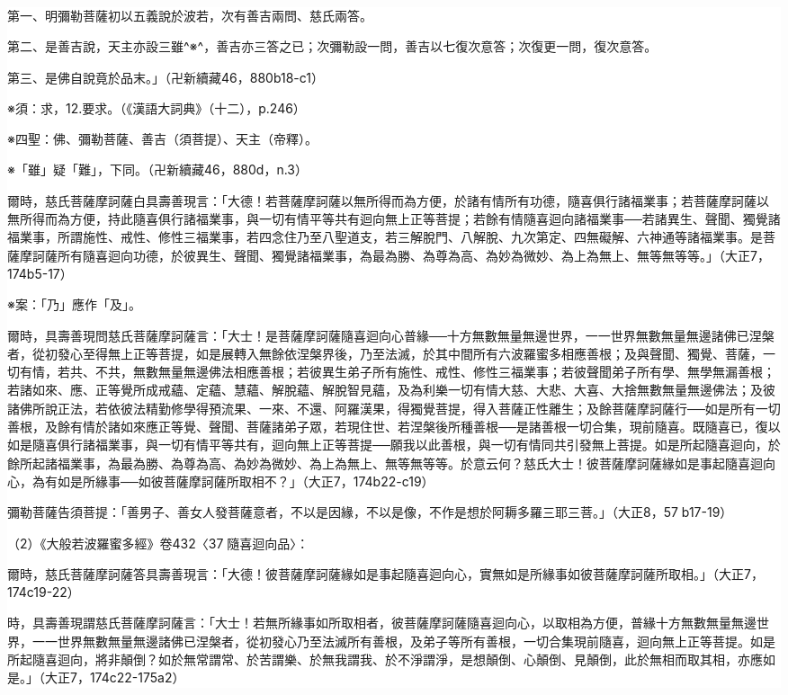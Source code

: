 [^1]: 〔迴向〕－【宮】。（大正25，487d，n.2）

[^2]: （（大智...九））十四字＝（（大智度論釋隨喜品第三十八））十二字【聖】，（（摩訶般若波羅蜜品第三十八隨喜品））十五字【石】。（大正25，487d，n.1）

[^3]: 《大智度論疏》卷21：「『爾時，彌勒菩薩』已下，論自解云：從命說分後，中間多說功德。慈氏菩薩欲須^※^佛本意，是故復宗；更與善吉因隨喜義以明波若。就此品中雖有四聖^※^所說，大而論之，唯有三分：

第一、明彌勒菩薩初以五義說於波若，次有善吉兩問、慈氏兩答。

第二、是善吉說，天主亦設三雖^※^，善吉亦三答之已；次彌勒設一問，善吉以七復次意答；次復更一問，復次意答。

第三、是佛自說竟於品末。」（卍新續藏46，880b18-c1）

※須：求，12.要求。（《漢語大詞典》（十二），p.246）

※四聖：佛、彌勒菩薩、善吉（須菩提）、天主（帝釋）。

※「雖」疑「難」，下同。（卍新續藏46，880d，n.3）

[^4]: 〔一切〕－【宋】【宮】。（大正25，487d，n.6）

[^5]: 〔福〕－【元】【明】。（大正25，487d，n.7）

[^6]: 〔者〕－【宋】【宮】【聖】。（大正25，487d，n.8）

[^7]: 《大般若波羅蜜多經》卷432〈37 隨喜迴向品〉：

爾時，慈氏菩薩摩訶薩白具壽善現言：「大德！若菩薩摩訶薩以無所得而為方便，於諸有情所有功德，隨喜俱行諸福業事；若菩薩摩訶薩以無所得而為方便，持此隨喜俱行諸福業事，與一切有情平等共有迴向無上正等菩提；若餘有情隨喜迴向諸福業事──若諸異生、聲聞、獨覺諸福業事，所謂施性、戒性、修性三福業事，若四念住乃至八聖道支，若三解脫門、八解脫、九次第定、四無礙解、六神通等諸福業事。是菩薩摩訶薩所有隨喜迴向功德，於彼異生、聲聞、獨覺諸福業事，為最為勝、為尊為高、為妙為微妙、為上為無上、無等無等等。」（大正7，174b5-17）

[^8]: （起）＋所【元】【明】【聖】【石】。（大正25，487d，n.9）

[^9]: 《大般若波羅蜜多經》卷432〈37
隨喜迴向品〉：「何以故？大德！以諸異生修福業事，但為令己自在安樂；聲聞、獨覺修福業事，但為自調伏，為自寂靜，為自涅槃；諸菩薩摩訶薩所有隨喜迴向功德，普為一切有情調伏、寂靜、般涅槃故。」（大正7，174b17-21）

[^10]: 〔言〕－【宋】【宮】【聖】。（大正25，487d，n.10）

[^11]: 〔是佛〕－【宋】【元】【明】【宮】【聖】。（大正25，487d，n.11）

[^12]: 〔乃〕＋至【元】【明】。（大正25，487d，n.12）

[^13]: 〔乃至〕－【宋】【元】【明】【宮】【聖】。（大正25，487d，n.13）

[^14]: 《大智度論疏》卷21：「『乃^※^諸聲聞』已下，《論》云此中有四段，即是三乘因果聖人及凡夫人，四分善根也。功德等，至論當釋；一、云是隨喜，二、與眾生共，三、迴向菩提，四、用無所得。今此中言『及聲聞善根』，即是從世法已來凡夫也；及學無學者，明三道聖人及上果善根等也；佛者，獨據果頭諸善等也。當釋。」（卍新續藏46，881a11-16）

※案：「乃」應作「及」。

[^15]: （若）＋持戒【石】。（大正25，487d，n.14）

[^16]: 〔福德〕－【宋】【元】【明】【宮】【聖】。（大正25，487d，n.15）

[^17]: （若）＋修定【石】。（大正25，487d，n.16）

[^18]: 福＝功【石】。（大正25，487d，n.19）

[^19]: 是心＝心是【宋】【宮】。（大正25，487d，n.20）

[^20]: 《大般若波羅蜜多經》卷432〈37 隨喜迴向品〉：

爾時，具壽善現問慈氏菩薩摩訶薩言：「大士！是菩薩摩訶薩隨喜迴向心普緣──十方無數無量無邊世界，一一世界無數無量無邊諸佛已涅槃者，從初發心至得無上正等菩提，如是展轉入無餘依涅槃界後，乃至法滅，於其中間所有六波羅蜜多相應善根；及與聲聞、獨覺、菩薩，一切有情，若共、不共，無數無量無邊佛法相應善根；若彼異生弟子所有施性、戒性、修性三福業事；若彼聲聞弟子所有學、無學無漏善根；若諸如來、應、正等覺所成戒蘊、定蘊、慧蘊、解脫蘊、解脫智見蘊，及為利樂一切有情大慈、大悲、大喜、大捨無數無量無邊佛法；及彼諸佛所說正法，若依彼法精勤修學得預流果、一來、不還、阿羅漢果，得獨覺菩提，得入菩薩正性離生；及餘菩薩摩訶薩行──如是所有一切善根，及餘有情於諸如來應正等覺、聲聞、菩薩諸弟子眾，若現住世、若涅槃後所種善根──是諸善根一切合集，現前隨喜。既隨喜已，復以如是隨喜俱行諸福業事，與一切有情平等共有，迴向無上正等菩提──願我以此善根，與一切有情同共引發無上菩提。如是所起隨喜迴向，於餘所起諸福業事，為最為勝、為尊為高、為妙為微妙、為上為無上、無等無等等。於意云何？慈氏大士！彼菩薩摩訶薩緣如是事起隨喜迴向心，為有如是所緣事──如彼菩薩摩訶薩所取相不？」（大正7，174b22-c19）

[^21]: （1）《放光般若經》卷8〈40 勸助品〉：

彌勒菩薩告須菩提：「善男子、善女人發菩薩意者，不以是因緣，不以是像，不作是想於阿耨多羅三耶三菩。」（大正8，57
b17-19）

（2）《大般若波羅蜜多經》卷432〈37 隨喜迴向品〉：

爾時，慈氏菩薩摩訶薩答具壽善現言：「大德！彼菩薩摩訶薩緣如是事起隨喜迴向心，實無如是所緣事如彼菩薩摩訶薩所取相。」（大正7，174c19-22）

[^22]: 諸緣諸事＝諸事諸緣【宋】【元】【明】【宮】，〔諸緣諸事〕－【聖】。（大正25，487d，n.21）

[^23]: 〔辟支佛〕－【宋】【元】【明】【宮】【聖】。（大正25，487d，n.22）

[^24]: 將無：莫非。（《漢語大詞典》（七），p.810）

[^25]: 《大般若波羅蜜多經》卷432〈37 隨喜迴向品〉：

時，具壽善現謂慈氏菩薩摩訶薩言：「大士！若無所緣事如所取相者，彼菩薩摩訶薩隨喜迴向心，以取相為方便，普緣十方無數無量無邊世界，一一世界無數無量無邊諸佛已涅槃者，從初發心乃至法滅所有善根，及弟子等所有善根，一切合集現前隨喜，迴向無上正等菩提。如是所起隨喜迴向，將非顛倒？如於無常謂常、於苦謂樂、於無我謂我、於不淨謂淨，是想顛倒、心顛倒、見顛倒，此於無相而取其相，亦應如是。」（大正7，174c22-175a2）

[^26]: 《大般若波羅蜜多經》卷432〈37
隨喜迴向品〉：「大士！如所緣事實無所有，隨喜迴向心亦如是，諸善根等亦如是，無上菩提亦如是，布施、淨戒、安忍、精進、靜慮、般若波羅蜜多亦如是，廣說乃至十八佛不共法亦如是。」（大正7，175a2-6）

[^27]: 〔者〕－【宋】【宮】。（大正25，487d，n.23）

[^28]: 《正觀》（6），p.163：參見《摩訶般若波羅蜜經》卷2〈7
三假品〉（大正8，230b-232c），《大智度論》卷41（大正25，357a）。

[^29]: 案：《摩訶般若波羅蜜經》〈30 釋顧視品〉之前，多說般若體。〈30
釋顧視品〉、〈31
釋滅諍亂品〉二品，帝釋多說般若功德，佛述成而更說；〈32
大明品〉、〈33 述成品〉、〈34 勸持品〉、〈35 遣異品〉、〈36
尊導品〉、〈37 法稱品〉、〈38
法施品〉七品，帝釋多問般若功德，佛答，帝釋更說。


[^30]: 抑：2.抑制，阻止。（《漢語大詞典》（六），p.391）
[^31]: 自多：1.自滿，自誇。（《漢語大詞典》（八），p.1312）
[^32]: 《正觀》（6），p.163：參見《大智度論》卷5（大正25，94a-95b），《摩訶般若波羅蜜經》〈13摩訶薩品〉、〈14
[^33]: 告＝先【元】【明】【石】。（大正25，487d，n.27）
[^34]: 餚（ㄧㄠˊ）：同"肴"。熟的肉類食物。《漢語大詞典》（十二），p.564）
[^35]: （1）饌（ㄓㄨㄢˋ）：1.陳設或準備食物。《漢語大詞典》（十二），p.582）
[^36]: 欣赴＝作起【聖】。（大正25，487d，n.28）
[^37]: （1）《摩訶般若波羅蜜經》卷10〈38
[^38]: 所＋（共）【聖】【石】。（大正25，487d，n.29）
[^39]: 樂＝安隱【石】。（大正25，487d，n.30）
[^40]: 〔慧〕－【宋】【元】【明】【宮】。（大正25，487d，n.31）
[^41]: 參見印順法師，《華雨集》（二），pp.159-160。
[^42]: 〔種〕－【宋】【元】【明】【宮】【聖】。（大正25，488d，n.1）
[^43]: （1）《長阿含經》卷1（1經）《大本經》：「如來又以三事示現：一曰神足，二曰觀他心，三曰教誡，即得無漏、心解脫、生死無疑智。」（大正1，9c1-3）
[^44]: 直＝但【石】。（大正25，488d，n.3）
[^45]: （此）＋義【宋】【元】【明】【宮】。（大正25，488d，n.5）
[^46]: 《正觀》（6），p.164：參見《大智度論》卷18（大正25，197b2-9）、卷27（大正25，295c7-296a9）。
[^47]: 〔中〕－【宋】【元】【明】【宮】。（大正25，488d，n.6）
[^48]: 《正觀》（6），p.164：參見《大智度論》卷40（大正25，354c24-355a3）、卷37（大正25，335b9-16）。
[^49]: 勤勞：1.憂勞，辛勞。4.指功勞。（《漢語大詞典》（二），p.819）
[^50]: 佛能度一切眾生，眾生無和合緣，故不盡度。（印順法師，《大智度論筆記》［E019］p.317）
[^51]: 此處分「略說」與「廣說」二部分，因為部分科判相同，故「略說」部分加灰底以示區別。
[^52]: 諸佛功德：出三界、出三世、斷戲論、如涅槃、畢竟空、清淨。（印順法師，《大智度論筆記》［E012］p.307）
[^53]: 《大智度論》卷61〈39
[^54]: 去＝至【石】。（大正25，488d，n.10）
[^55]: 〔諸〕－【宋】【元】【明】【宮】。（大正25，488d，n.11）
[^56]: 〔心〕－【宋】【元】【明】【宮】。（大正25，488d，n.12）
[^57]: 《大智度論》卷61〈39
[^58]: 《大智度論疏》卷21：「『相應者』已下，明六度之外諸餘功德，皆攝入六度中，次之迴向，故云相應六度和合等也。當說。」（卍新續藏46，882a9-10）
[^59]: 〔為〕－【宋】【元】【明】【宮】【聖】。（大正25，488d，n.14）
[^60]: ┌ 漏盡.........無學
[^61]: 說＝諸【聖】。（大正25，488d，n.15）
[^62]: （1）《正觀》（6），p.164：「大慈大悲」，參見《大智度論》卷26（大正25，256b13-257c18）。
[^63]: 《大智度論》卷61〈39
[^64]: 《大智度論疏》卷21：「『諸佛祈^※^說法，學是法』已下，上釋佛在世時諸凡聖一段意竟；今此下次釋佛滅度後，依教修行得道等者一徒也，當釋。」（卍新續藏46，882a13-15）
[^65]: 《大智度論》卷61〈39
[^66]: 種＋（種）【宋】【元】【明】【宮】。（大正25，488d，n.17）
[^67]: 《大智度論疏》卷21：「『是上四段』者，即是上佛在也^※^及滅後三乘聖人善根及凡夫等為四。師云：若以三乘因果學、無學論，以是凡夫善根等，應成七段；但今合論，故唯言四也。一云是上五義中，四義善根為四段也。『行者心』下，當釋。」（卍新續藏46，882a15-18）
[^68]: 起＝趣【聖】。（大正25，488d，n.18）
[^69]: 〔者〕－【宋】【元】【明】【宮】【聖】。（大正25，488d，n.19）
[^70]: 隨喜＋（者）【石】。（大正25，488d，n.20）
[^71]: 六＝八【宮】。（大正25，488d，n.21）
[^72]: 〔若〕－【宋】【元】【明】【宮】【聖】【石】。（大正25，488d，n.23）
[^73]: 四顛倒：常、樂、我、淨。
[^74]: 三種分別：想、心、見。
[^75]: 相＝想【元】【明】。（大正25，489d，n.1）
[^76]: 經：滴水墮大熱鐵上。（印順法師，《大智度論筆記》［H001］p.390）
[^77]: ┌無常常倒...... ┐ ┌想倒──────......學人二倒
[^78]: 《大智度論疏》卷21：「『彌勒菩薩語須菩提』已下，正明慈氏答。釋上第二問云：若諸菩薩能如是無相迴向者，是名迴向不隨三倒也。當釋。」（卍新續藏46，882b19-21）
[^79]: 以不＝不以【石】。（大正25，489d，n.3）
[^80]: 《大般若波羅蜜多經》卷432〈37 隨喜迴向品〉：
[^81]: 《大般若波羅蜜多經》卷432〈37 隨喜迴向品〉：
[^82]: ┌新學菩薩─────────────不應為說
[^83]: 十八空：是般若乃至一切種智之義。（印順法師，《大智度論筆記》〔E005〕p.294）
[^84]: 亡＝忘【宋】【元】【明】【宮】。（大正25，489d，n.4）
[^85]: 〔義〕－【宋】【宮】【聖】。（大正25，489d，n.6）
[^86]: 《大般若波羅蜜多經》卷432〈37
[^87]: 是＝有【宋】【宮】【聖】。（大正25，489d，n.7）
[^88]: 菩提＋（亦）【聖】【石】。（大正25，489d，n.9）
[^89]: 《大般若波羅蜜多經》卷432〈37 隨喜迴向品〉：
[^90]: 〔隨喜心〕－【宋】【元】【明】【宮】，（而）＋隨喜【聖】【石】。（大正25，489d，n.10）
[^91]: 久行六度，多供養佛，多種善根，善知識相隨，善學自相空。［結使折損，其心柔軟］雖非不退，可為宣說十八空義。若新學者不可。（印順法師，《大智度論筆記》〔E019〕p.317）
[^92]: 〔諸〕－【宋】【元】【明】【宮】。（大正25，489d，n.12）
[^93]: 雖＝離【聖】。（大正25，489d，n.13）
[^94]: 䩕（ㄧㄥˋ）：同" 硬 "。堅。（《漢語大字典》（七），p.4328）
[^95]: 鑪（ㄌㄨˊ）：1.爐。盛火的器具。作冶煉、取暖、烹飪等用。（《漢語大詞典》（十一），p.1429）
[^96]: 不＋（能）【石】。（大正25，489d，n.14）
[^97]: 不二＋（法）【元】【明】【聖】【石】。（大正25，489d，n.16）
[^98]: 〔名〕－【宋】【元】【明】【宮】。（大正25，489d，n.17）
[^99]: 善＝前【宋】【元】【明】【宮】【聖】。（大正25，489d，n.18）
[^100]: ┌取相隨喜......新發意者先教此
[^101]: 翮（ㄏㄜˊ）：2.指鳥的翅膀。（《漢語大詞典》（九），p.676）
[^102]: 久＝人【宮】，久＋（人）【聖】【石】。（大正25，489d，n.19）
[^103]: 法＋（法）【元】【明】。（大正25，489d，n.21）
[^104]: 緣事＝事緣【宋】【宮】【聖】。（大正25，489d，n.22）
[^105]: 正迴向：斷法愛，捨著心，于空無諍。（印順法師，《大智度論筆記》［E012］p.307）
[^106]: 《大智度論疏》卷21：「『爾時，釋提桓因』已下，即是品之第二，次須菩提說隨喜迴向義也。就此分中，天帝初設三問，善吉亦復三答；第二、次彌勒設一問，善吉則以七復次意答已；第三、復更說一問，善吉復以四復次意答。此初即是天帝設三問──第一問：新發意菩薩聞是無相迴向，將無怖畏？第二問：云何作諸善根迴向？第三問：云何隨喜福德迴向也。」（卍新續藏46，882c24-883a6）
[^107]: （1）《放光般若經》卷8〈40
[^108]: 授＝捨【聖】。（大正25，490d，n.1）
[^109]: 菩薩＋（法）【石】。（大正25，490d，n.2）
[^110]: 〔乃〕－【宋】【元】【明】【宮】【聖】。（大正25，490d，n.3）
[^111]: 《大般若波羅蜜多經》卷432〈37 隨喜迴向品〉：
[^112]: 〔生死〕－【宮】【石】。（大正25，490d，n.4）
[^113]: 〔者〕－【宋】【宮】，者＝應隨喜隨喜已【聖】＊。（大正25，490d，n.7）
[^114]: 《大般若波羅蜜多經》卷432〈37
[^115]: 〔者〕－【宋】【宮】【聖】。（大正25，490d，n.8）
[^116]: 《大般若波羅蜜多經》卷432〈37 隨喜迴向品〉：
[^117]: 處＋（及）【聖】【石】。（大正25，490d，n.9）
[^118]: 如是＋（滅）【聖】【石】。（大正25，490d，n.10）
[^119]: 《大般若波羅蜜多經》卷432〈37
[^120]: 〔功德〕－【宋】【元】【明】【宮】。（大正25，490d，n.12）
[^121]: 法＋（是）【元】【明】【聖】【石】。（大正25，490d，n.14）
[^122]: 《大般若波羅蜜多經》卷432〈37
[^123]: 〔答〕－【石】。（大正25，490d，n.16）
[^124]: 《正觀》（6），p.164：《大智度論》卷61（大正25，489a23-28）。
[^125]: ┌不應說......未習三多，不近善友故
[^126]: 《正觀》（6），pp.164-165：《大智度論》卷44（大正25，378a28-b1）；《摩訶般若波羅蜜經》卷4〈11
[^127]: ┌有新發意能入
[^128]: 《大毘婆沙論》卷105：「有三重三摩地，謂空空三摩地，無願無願三摩地，無相無相三摩地。《施設論》說：『云何空空三摩地？謂有苾芻思惟有漏、有取諸行皆悉是空，觀此有漏有取諸行空，無常、恒、不變易法、我及我所；如是觀時，無間復起心心所法，思惟前空觀亦復是空，觀此空觀亦空，無常、恒、不變易法、我及我所。如人積聚眾多柴木，以火焚之，手執長竿周旋斂撥，欲令都盡；既知將盡，所執長竿亦投火中，燒令同盡。云何無願無願三摩地？謂有苾芻思惟有漏、有取諸行皆悉無常，觀此有漏有取諸行非常、非恒，是變易法；如是觀時，無間復起心心所法，思惟前無常觀亦復是無常，觀此無常觀亦非常、非恒，是變易法；喻如前說。云何無相無相三摩地？謂有苾芻思惟擇滅皆是寂靜，觀此，棄捨諸依，愛盡、離、滅、涅槃；如是觀時，無間復起心心所法，思惟寂靜，觀非擇滅亦是寂靜，觀此非擇滅亦無生等，諠雜法故；喻如前說。應知彼論所說義者，謂先起空定，觀五取蘊為空；後起空空定，觀前空觀亦為空──謂觀空者亦是空故。先起無願定，觀五取蘊為無常；後起無願無願定，觀前無願觀亦是無常──謂觀無常者亦是無常故。先起無相定，觀擇滅為寂靜；後起無相無相定，觀無相觀亦是寂靜──謂觀寂靜者非擇滅亦是寂靜，三有為相皆寂靜故。如旃茶羅積集柴木燒死屍時，手執長竿斂撥令盡，後亦燒竿；此亦如是。』」（大正27，543a26-b23）
[^129]: ┌有餘捨五眾因緣諸煩惱
[^130]: 〔如〕－【宋】【元】【明】【宮】。（大正25，491d，n.2）
[^131]: 〔滅〕－【石】。（大正25，491d，n.4）
[^132]: 五分＝分五【宋】【元】【明】【宮】【聖】。（大正25，491d，n.5）
[^133]: 分五＝五分【宋】【元】【明】【宮】【聖】。（大正25，491d，n.6）
[^134]: 「四種福田」，依經論，應指佛及三乘弟子眾（菩薩眾、聲聞眾、緣覺眾）之福田。
[^135]: 作＝非【宋】【元】【明】【宮】。（大正25，491d，n.7）
[^136]: 想＝相【宋】【宮】【聖】。（大正25，491d，n.8）
[^137]: 〔想〕－【宋】【元】【明】【宮】【聖】。（大正25，491d，n.9）
[^138]: （1）《正觀》（6），p.165：《大智度論》卷61（大正25，488b6-7），《大智度論》卷37（大正25，330a6-7）。
[^139]: 《大智度論疏》卷21：「『復次，非正非邪迴向』已下，次釋上第三答意。以無相迴向故云非正非邪；若為舉非形是，始立邪正也。」（卍新續藏46，883c22-23）
[^140]: 空所顯性。（印順法師，《大智度論筆記》〔E012〕p.308）
[^141]: （何）＋況【聖】【石】。（大正25，491d，n.10）
[^142]: 是＋（故）【石】。（大正25，491d，n.1）
[^143]: 墮＝隨【聖】。（大正25，491d，n.2）
[^144]: 起＝作【石】。（大正25，491d，n.13）
[^145]: 亦知＝離亦知離【石】。（大正25，491d，n.14）
[^146]: 《大般若波羅蜜多經》卷433〈37
[^147]: 若＋（是）【宋】【元】【明】【宮】【聖】【石】。（大正25，491d，n.16）
[^148]: 《大般若波羅蜜多經》卷433〈37
[^149]: 《大般若波羅蜜多經》卷433〈37 隨喜迴向品〉：
[^150]: 作＝亦【宋】【元】【明】【宮】。（大正25，491d，n.18）
[^151]: 《大般若波羅蜜多經》卷433〈37
[^152]: 諸＋（法）【石】。（大正25，491d，n.19）
[^153]: 《大智度論疏》卷21：「『爾時，彌勒菩薩同^※^須菩提』已下，慈氏上設一維^※^，善吉用七復次，廣齊已竟。今此第二，以眾生著有情重，無相難明，眾猶未解，故更致此問；善吉復此四復次答，故假四聖相繫善也。」（卍新續藏46，884a18-21）
[^154]: 《大般若波羅蜜多經》卷433〈37 隨喜迴向品〉：
[^155]: 《大般若波羅蜜多經》卷433〈37 隨喜迴向品〉：
[^156]: 如＝以【宋】【宮】【聖】。（大正25，492d，n.1）
[^157]: 〔得〕－【宋】【宮】。（大正25，492d，n.2）
[^158]: 而＋（其）【元】【明】。（大正25，492d，n.4）
[^159]: 諦：1.注意，細察。2.仔細。參見" 諦視 "、" 諦聽
[^160]: 誦讀＝讀誦【宋】【元】【明】【宮】。（大正25，492d，n.5）
[^161]: 《大般若波羅蜜多經》卷433〈37
[^162]: 未來現在十方＝十方未來現在【宋】【宮】。（大正25，492d，n.6）
[^163]: 已＝以【石】。（大正25，492d，n.7）
[^164]: 世界＝國土【石】。（大正25，492d，n.8）
[^165]: 《大般若波羅蜜多經》卷433〈37
[^166]: 《大智度論疏》卷21：「『是善男子、善女人等^※^佛道』已下，是第二意答，明以如無上智慧迴向義也。當一一釋。」（卍新續藏46，884b8-9）
[^167]: 《大般若波羅蜜多經》卷433〈37
[^168]: （修）＋諸【元】【明】【聖】。（大正25，492d，n.10）
[^169]: 《正觀》（6），p.165：「過去所起福德」，參見《大智度論》卷61〈39
[^170]: 諸法＋（者）【聖】【石】。（大正25，492d，n.11）
[^171]: 是＋（名）【聖】【石】。（大正25，492d，n.12）
[^172]: 《正觀》（6），p.165：「假名字為菩薩」，參見《大智度論》卷41〈7
[^173]: 自相＝相自【石】。（大正25，492d，n.13）
[^174]: 無相不究竟。（印順法師，《大智度論筆記》〔E011〕p.306）
[^175]: ┌有相是一邊，無相是一邊
[^176]: 不墮＋（無）【聖】。（大正25，492d，n.14）
[^177]: 以＝知【宋】【宮】【聖】。（大正25，492d，n.15）
[^178]: 無上菩提：諸法中實。（印順法師，《大智度論筆記》〔E001〕p.285）
[^179]: 於＝相【聖】。（大正25，493d，n.1）
[^180]: 受＝愛【宮】。（大正25，493d，n.2）
[^181]: 〔根〕－【宋】【元】【明】【宮】。（大正25，493d，n.3）
[^182]: 名死＝死名【聖】。（大正25，493d，n.4）
[^183]: （1）逗＝讀【聖】【石】。（大正25，493d，n.5）
[^184]: 意＝心【石】。（大正25，493d，n.6）
[^185]: 餘物＝物餘【聖】。（大正25，493d，n.7）
[^186]: （諸）＋佛【石】。（大正25，493d，n.8）
[^187]: 〔【經】〕－【宋】【宮】，大智度經卷第六十三首【石】，但經前石山本有大智度經品第二十八之餘卷六十三十五字。（大正25，493d，n.10）
[^188]: 《大智度論疏》卷21：「『復次，求佛道善男子等』已下，即是善吉答上第二問中，第三復次意答也，明色之實相既不繫三界，亦非三世攝故，諸法盡然；若其爾者，豈有迴向相之可得而言迴向也。諸法皆然，並當一一釋。」（卍新續藏46，885a7-10）
[^189]: 無＝不【宋】【元】【明】【宮】。（大正25，493d，n.11）
[^190]: 〔如〕－【宋】【元】【明】【宮】【聖】【石】。（大正25，493d，n.12）
[^191]: 不＋（名）【宋】【元】【明】【宮】。（大正25，493d，n.13）
[^192]: 〔法〕－【宋】【元】【明】【宮】【聖】。（大正25，493d，n.14）
[^193]: 畢竟不生不名為色。（印順法師，《大智度論筆記》〔E008〕p.301）
[^194]: 《大般若波羅蜜多經》卷433〈37
[^195]: 無＝不【宋】【元】【明】【宮】【聖】。（大正25，493d，n.15）
[^196]: 錯謬＝謬錯【宋】【元】【明】【宮】。（大正25，493d，n.16）
[^197]: 〔法〕－【宋】【宮】。（大正25，493d，n.17）
[^198]: 無＝不【宋】【元】【明】【宮】。（大正25，493d，n.18）
[^199]: 〔是〕－【宋】【宮】【聖】【石】。（大正25，493d，n.19）
[^200]: （是法）＋是法相【宋】【宮】。（大正25，493d，n.20）
[^201]: 讚＝語【宋】【宮】【聖】。（大正25，493d，n.21）
[^202]: 《大智度論疏》卷21：「『爾時，佛語須菩提：善哉！善哉』已下，品之第三大分，明如來述讚廣說也。何故者？此文來為有眾疑慈氏、善吉既非一切知人，說無相隨喜迴向之義，容有錯失；若不假如來述成，恐難生實信，故次第三如來述讚，成上二聖所說。天主所問，但為之所攝，故不別論也。但就此如來讚述之中，凡有兩周：初明略讚、略說、略校量，次後則廣說、廣校量，中別明二界諸天讚成上說等。第三、須菩提更清^※^，如來復廣說、廣校量也。並當一一釋。」（卍新續藏46，885a15-23）
[^203]: 《大般若波羅蜜多經》卷433〈37 隨喜迴向品〉：
[^204]: 定＝空【聖】。（大正25，493d，n.22）
[^205]: （須菩提是善男子善女人福德）＋最上【聖】【石】。（大正25，493d，n.23）
[^206]: 《大般若波羅蜜多經》卷433〈37
[^207]: 告＝語【石】。（大正25，494d，n.1）
[^208]: 等＋（者）【元】【明】【石】。（大正25，494d，n.2）
[^209]: 千＋（萬）【宋】【元】【明】【宮】。（大正25，494d，n.3）
[^210]: 〔倍〕－【宋】【宮】。（大正25，494d，n.4）
[^211]: 〔子〕－【宋】【宮】。（大正25，494d，n.5）
[^212]: 《大般若波羅蜜多經》卷433〈37 隨喜迴向品〉：
[^213]: 無數＋（百千億）【聖】【石】。（大正25，494d，n.6）
[^214]: 瓔珞＝纓絡【聖】。（大正25，494d，n.7）
[^215]: 香＝百【聖】。（大正25，494d，n.8）
[^216]: 〔作〕－【宋】【宮】。（大正25，494d，n.9）
[^217]: 〔如〕－【元】【明】。（大正25，494d，n.10）
[^218]: 刪＝珊【元】【明】，＝那【聖】。（大正25，494d，n.11）
[^219]: 〔王〕－【宋】【元】【明】【宮】。（大正25，494d，n.12）
[^220]: 〔作〕－【宋】【宮】【聖】。（大正25，494d，n.13）
[^221]: 《大般若波羅蜜多經》卷433〈37 隨喜迴向品〉：
[^222]: 《大般若波羅蜜多經》卷433〈37
[^223]: （所）＋說【元】【明】【石】。（大正25，494d，n.14）
[^224]: 念＝於【宋】【元】【明】【宮】，〔念〕－【聖】。（大正25，494d，n.15）
[^225]: （如）＋是【聖】。（大正25，495d，n.1）
[^226]: 《大般若波羅蜜多經》卷433〈37
[^227]: 〔時〕－【宋】【宮】。（大正25，495d，n.2）
[^228]: 不＝無【石】。（大正25，495d，n.3）
[^229]: 法＋（故）【聖】。（大正25，495d，n.4）
[^230]: 及＋（能）【宋】【元】【明】【宮】【聖】【石】。（大正25，495d，n.5）
[^231]: （如是）＋迴向【石】。（大正25，495d，n.6）
[^232]: 《正觀》（6），p.166：參見《大智度論》卷1（大正25，60b19-c6）、卷15（170b29-c17；171a24-b15）、卷17（189b4-24）、卷22（222b27-c16）、卷31（287c6-18）、卷35（319a13-18）、卷52（433c2-9）、卷53（439b1-13）。
[^233]: 《正觀》（6），p.166：這是《大智度論》重述經文，參見《大智度論》卷61（大正25，493c5-8），但用語略有不同，而此處應是指「正迴向」、「無雜毒迴向」，即《大智度論》卷61（大正25，491b24-492b15）及《大智度論》卷61（大正25，493a24-493c5）的經文。
[^234]: （菩薩禮佛有三品一者悔過品二者隨喜迴向品三者勸請諸佛品）二十六字本文＝（菩薩禮佛有三品一者悔過品二者隨喜迴向品三者勸請諸佛品）二十六字夾註【宋】【元】【明】【宮】【聖】，上記文中「品」字下，聖本有「也」字。（大正25，495d，n.7）
[^235]: 三＝五【宮】。（大正25，495d，n.8）
[^236]: （1） ┌悔過品
[^237]: 《大智度論疏》卷21：「『與上相違』已下，釋取相迴向義也。」（卍新續藏46，886a11）
[^238]: （1）《大智度論疏》卷21：『有三種相』已下，即還釋上相違之義，相雖無量，總此三種；至無相相也，當釋。」（卍新續藏46，886a12-13）
[^239]: 《大正藏》原作「則」，今依《高麗藏》作「即」（第14冊，995a23）。
[^240]: 欲界四天：夜摩天、兜率陀天、化樂天、他化自在天。
[^241]: 欲界中二處天：四天王天、三十三天。
[^242]: 天＝人【石】。（大正25，495d，n.9）
[^243]: 餘四天：夜摩天、兜率陀天、化樂天、他化自在天。
[^244]: 〔常〕－【石】。（大正25，495d，n.10）
[^245]: （1）名＝各【宮】【石】。（大正25，495d，n.11）
[^246]: （1）《正觀》（6），p.167：
[^247]: 《大智度論》卷61〈39
[^248]: 心識＝諸【宋】【宮】【聖】。（大正25，496d，n.1）
[^249]: 涅槃：無餘之相。（印順法師，《大智度論筆記》〔E008〕p.301）
[^250]: 集＝進【宋】【宮】，＝習【元】【明】。（大正25，496d，n.2）
[^251]: 今＝是【宋】【元】【明】【宮】【聖】【石】。（大正25，496d，n.3）
[^252]: 種＝福【聖】。（大正25，496d，n.4）